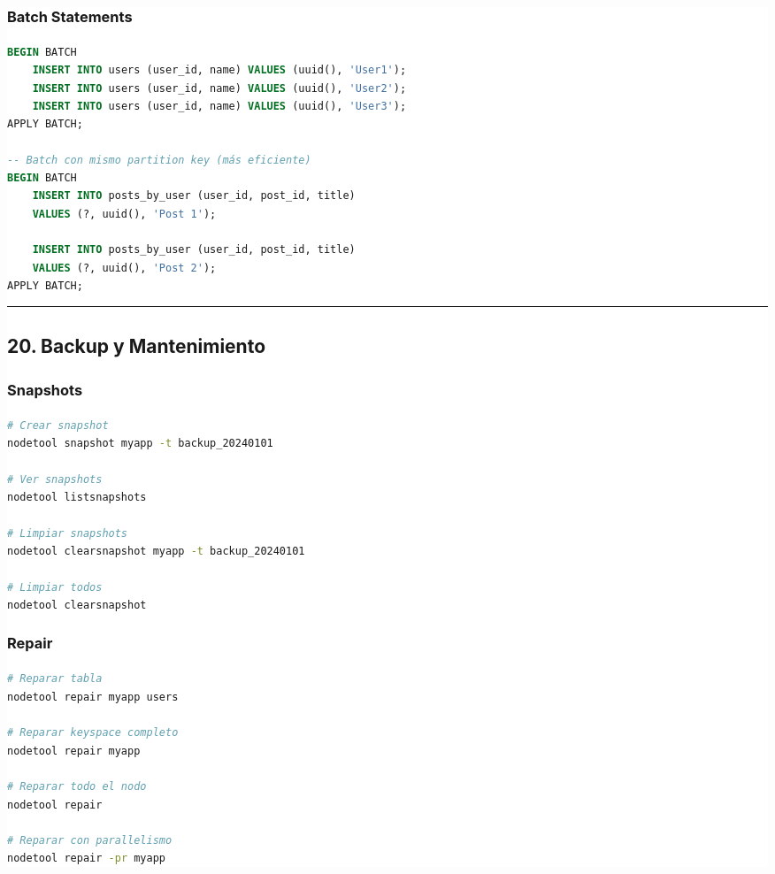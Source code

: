 ### Batch Statements

```sql
BEGIN BATCH
    INSERT INTO users (user_id, name) VALUES (uuid(), 'User1');
    INSERT INTO users (user_id, name) VALUES (uuid(), 'User2');
    INSERT INTO users (user_id, name) VALUES (uuid(), 'User3');
APPLY BATCH;

-- Batch con mismo partition key (más eficiente)
BEGIN BATCH
    INSERT INTO posts_by_user (user_id, post_id, title)
    VALUES (?, uuid(), 'Post 1');
    
    INSERT INTO posts_by_user (user_id, post_id, title)
    VALUES (?, uuid(), 'Post 2');
APPLY BATCH;
```

---

## 20. Backup y Mantenimiento

### Snapshots

```bash
# Crear snapshot
nodetool snapshot myapp -t backup_20240101

# Ver snapshots
nodetool listsnapshots

# Limpiar snapshots
nodetool clearsnapshot myapp -t backup_20240101

# Limpiar todos
nodetool clearsnapshot
```

### Repair

```bash
# Reparar tabla
nodetool repair myapp users

# Reparar keyspace completo
nodetool repair myapp

# Reparar todo el nodo
nodetool repair

# Reparar con parallelismo
nodetool repair -pr myapp
```
